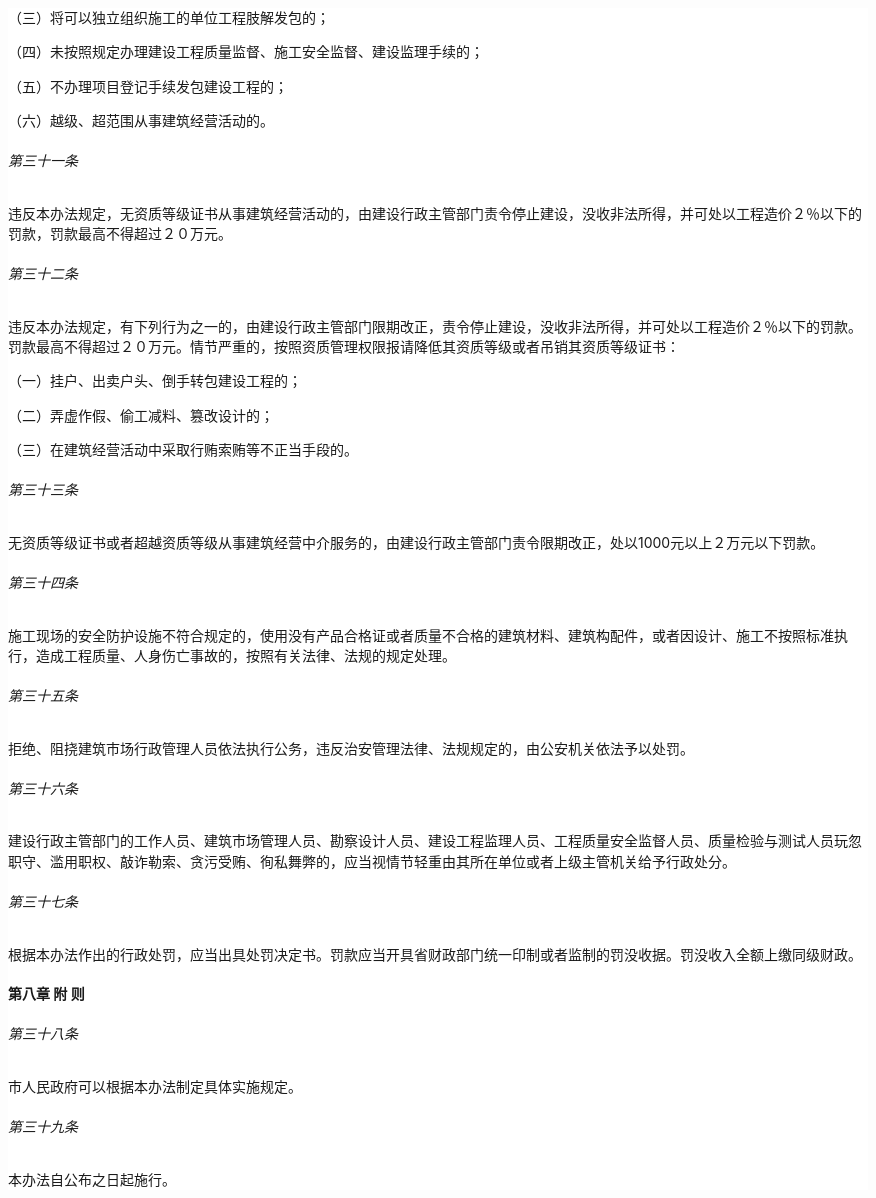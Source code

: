 （三）将可以独立组织施工的单位工程肢解发包的；

（四）未按照规定办理建设工程质量监督、施工安全监督、建设监理手续的；

（五）不办理项目登记手续发包建设工程的；

（六）越级、超范围从事建筑经营活动的。

###### 第三十一条

违反本办法规定，无资质等级证书从事建筑经营活动的，由建设行政主管部门责令停止建设，没收非法所得，并可处以工程造价２％以下的罚款，罚款最高不得超过２０万元。

###### 第三十二条

违反本办法规定，有下列行为之一的，由建设行政主管部门限期改正，责令停止建设，没收非法所得，并可处以工程造价２％以下的罚款。罚款最高不得超过２０万元。情节严重的，按照资质管理权限报请降低其资质等级或者吊销其资质等级证书：

（一）挂户、出卖户头、倒手转包建设工程的；

（二）弄虚作假、偷工减料、篡改设计的；

（三）在建筑经营活动中采取行贿索贿等不正当手段的。

###### 第三十三条

无资质等级证书或者超越资质等级从事建筑经营中介服务的，由建设行政主管部门责令限期改正，处以1000元以上２万元以下罚款。

###### 第三十四条

施工现场的安全防护设施不符合规定的，使用没有产品合格证或者质量不合格的建筑材料、建筑构配件，或者因设计、施工不按照标准执行，造成工程质量、人身伤亡事故的，按照有关法律、法规的规定处理。

###### 第三十五条

拒绝、阻挠建筑市场行政管理人员依法执行公务，违反治安管理法律、法规规定的，由公安机关依法予以处罚。

###### 第三十六条

建设行政主管部门的工作人员、建筑市场管理人员、勘察设计人员、建设工程监理人员、工程质量安全监督人员、质量检验与测试人员玩忽职守、滥用职权、敲诈勒索、贪污受贿、徇私舞弊的，应当视情节轻重由其所在单位或者上级主管机关给予行政处分。

###### 第三十七条

根据本办法作出的行政处罚，应当出具处罚决定书。罚款应当开具省财政部门统一印制或者监制的罚没收据。罚没收入全额上缴同级财政。

#### 第八章 附 则

###### 第三十八条

市人民政府可以根据本办法制定具体实施规定。

###### 第三十九条

本办法自公布之日起施行。
